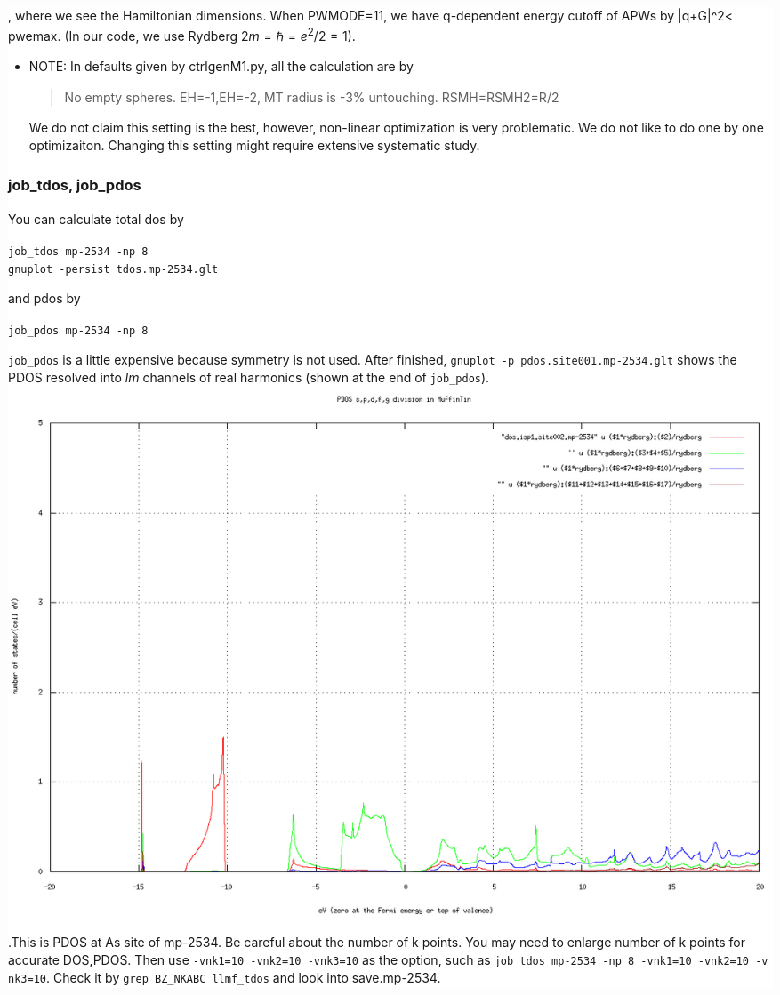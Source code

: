 , where we see the Hamiltonian dimensions. When PWMODE=11, we have q-dependent energy cutoff of APWs by |q+G|^2< pwemax. (In our code, we use Rydberg $2m=\hbar=e^2/2=1$). 

* NOTE: In defaults given by ctrlgenM1.py, all the calculation are by  
   >No empty spheres. 
   >EH=-1,EH=-2, MT radius is -3% untouching.
   >RSMH=RSMH2=R/2

   We do not claim this setting is the best, however, non-linear optimization is very problematic. We do not like to do one by one optimizaiton.
   Changing this setting might require extensive systematic study.

### job_tdos, job_pdos
You can calculate total dos by
```
job_tdos mp-2534 -np 8
gnuplot -persist tdos.mp-2534.glt
```
and pdos by
```
job_pdos mp-2534 -np 8
```
`job_pdos` is a little expensive because symmetry is not used. After finished, `gnuplot -p pdos.site001.mp-2534.glt` shows the PDOS resolved into $lm$ channels
of real harmonics (shown at the end of `job_pdos`).
![alt text](image-7.png).This is PDOS at As site of mp-2534.
Be careful about the number of k points. You may need to enlarge number of k points for accurate DOS,PDOS. Then use
`-vnk1=10 -vnk2=10 -vnk3=10` as the option, such as  `job_tdos mp-2534 -np 8 -vnk1=10 -vnk2=10 -vnk3=10`. Check it by
`grep BZ_NKABC llmf_tdos` and look into save.mp-2534.
